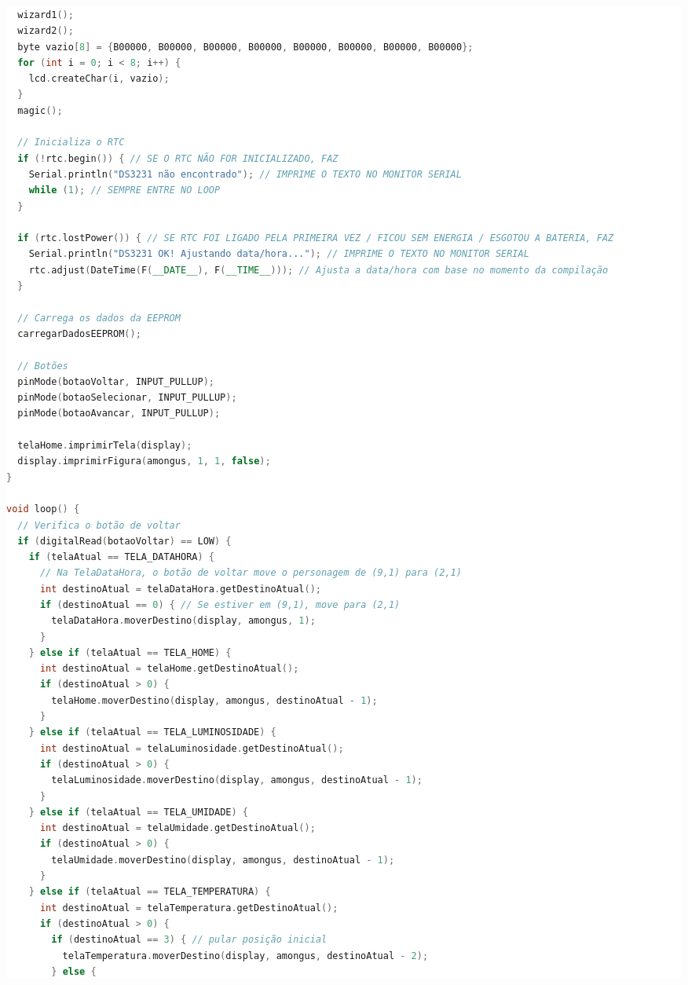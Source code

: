```cpp
  wizard1();
  wizard2();
  byte vazio[8] = {B00000, B00000, B00000, B00000, B00000, B00000, B00000, B00000};
  for (int i = 0; i < 8; i++) {
    lcd.createChar(i, vazio);
  }
  magic();

  // Inicializa o RTC
  if (!rtc.begin()) { // SE O RTC NÃO FOR INICIALIZADO, FAZ
    Serial.println("DS3231 não encontrado"); // IMPRIME O TEXTO NO MONITOR SERIAL
    while (1); // SEMPRE ENTRE NO LOOP
  }

  if (rtc.lostPower()) { // SE RTC FOI LIGADO PELA PRIMEIRA VEZ / FICOU SEM ENERGIA / ESGOTOU A BATERIA, FAZ
    Serial.println("DS3231 OK! Ajustando data/hora..."); // IMPRIME O TEXTO NO MONITOR SERIAL
    rtc.adjust(DateTime(F(__DATE__), F(__TIME__))); // Ajusta a data/hora com base no momento da compilação
  }

  // Carrega os dados da EEPROM
  carregarDadosEEPROM();

  // Botões
  pinMode(botaoVoltar, INPUT_PULLUP);
  pinMode(botaoSelecionar, INPUT_PULLUP);
  pinMode(botaoAvancar, INPUT_PULLUP);

  telaHome.imprimirTela(display);
  display.imprimirFigura(amongus, 1, 1, false);
}

void loop() {
  // Verifica o botão de voltar
  if (digitalRead(botaoVoltar) == LOW) {
    if (telaAtual == TELA_DATAHORA) {
      // Na TelaDataHora, o botão de voltar move o personagem de (9,1) para (2,1)
      int destinoAtual = telaDataHora.getDestinoAtual();
      if (destinoAtual == 0) { // Se estiver em (9,1), move para (2,1)
        telaDataHora.moverDestino(display, amongus, 1);
      }
    } else if (telaAtual == TELA_HOME) {
      int destinoAtual = telaHome.getDestinoAtual();
      if (destinoAtual > 0) {
        telaHome.moverDestino(display, amongus, destinoAtual - 1);
      }
    } else if (telaAtual == TELA_LUMINOSIDADE) {
      int destinoAtual = telaLuminosidade.getDestinoAtual();
      if (destinoAtual > 0) {
        telaLuminosidade.moverDestino(display, amongus, destinoAtual - 1);
      }
    } else if (telaAtual == TELA_UMIDADE) {
      int destinoAtual = telaUmidade.getDestinoAtual();
      if (destinoAtual > 0) {
        telaUmidade.moverDestino(display, amongus, destinoAtual - 1);
      }
    } else if (telaAtual == TELA_TEMPERATURA) {
      int destinoAtual = telaTemperatura.getDestinoAtual();
      if (destinoAtual > 0) {
        if (destinoAtual == 3) { // pular posição inicial
          telaTemperatura.moverDestino(display, amongus, destinoAtual - 2);
        } else {
```